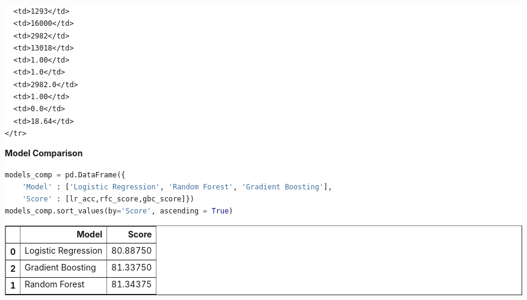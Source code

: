       <td>1293</td>
      <td>16000</td>
      <td>2982</td>
      <td>13018</td>
      <td>1.00</td>
      <td>1.0</td>
      <td>2982.0</td>
      <td>1.00</td>
      <td>0.0</td>
      <td>18.64</td>
    </tr>
  </tbody>
</table>
</div>



**Model Comparison**


```python
models_comp = pd.DataFrame({
    'Model' : ['Logistic Regression', 'Random Forest', 'Gradient Boosting'],
    'Score' : [lr_acc,rfc_score,gbc_score]})
models_comp.sort_values(by='Score', ascending = True)
```




<div>
<style scoped>
    .dataframe tbody tr th:only-of-type {
        vertical-align: middle;
    }

    .dataframe tbody tr th {
        vertical-align: top;
    }

    .dataframe thead th {
        text-align: right;
    }
</style>
<table border="1" class="dataframe">
  <thead>
    <tr style="text-align: right;">
      <th></th>
      <th>Model</th>
      <th>Score</th>
    </tr>
  </thead>
  <tbody>
    <tr>
      <th>0</th>
      <td>Logistic Regression</td>
      <td>80.88750</td>
    </tr>
    <tr>
      <th>2</th>
      <td>Gradient Boosting</td>
      <td>81.33750</td>
    </tr>
    <tr>
      <th>1</th>
      <td>Random Forest</td>
      <td>81.34375</td>
    </tr>
  </tbody>
